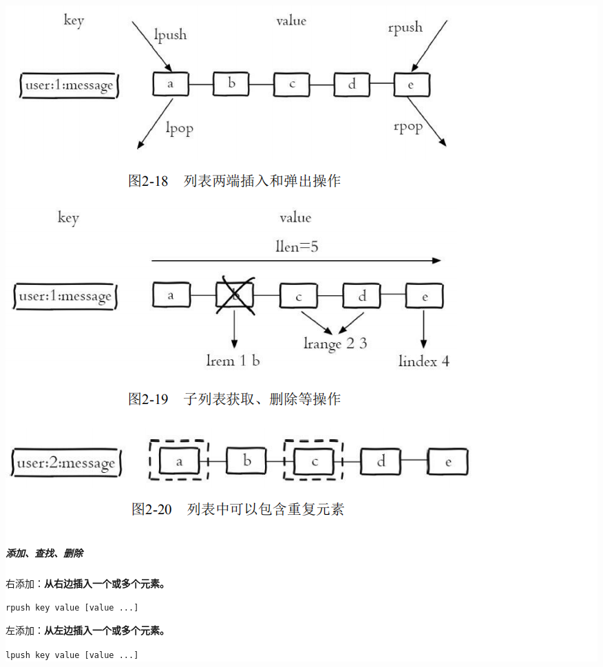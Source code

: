 ![QQ截图20200520230103](image/QQ截图20200520230103.png)

![QQ截图20200520230332](image/QQ截图20200520230332.png)

##### 添加、查找、删除

右添加：**从右边插入一个或多个元素。**

``` 
rpush key value [value ...]
```

左添加：**从左边插入一个或多个元素。**

```
lpush key value [value ...]
```
